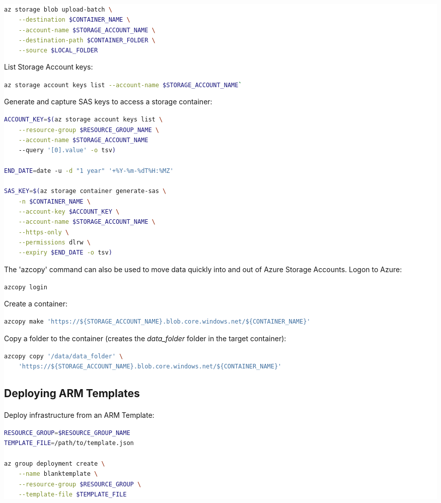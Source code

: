 ```bash
az storage blob upload-batch \
    --destination $CONTAINER_NAME \
    --account-name $STORAGE_ACCOUNT_NAME \
    --destination-path $CONTAINER_FOLDER \
    --source $LOCAL_FOLDER
```

List Storage Account keys:

```bash
az storage account keys list --account-name $STORAGE_ACCOUNT_NAME`
```

Generate and capture SAS keys to access a storage container:
	
```bash
ACCOUNT_KEY=$(az storage account keys list \
    --resource-group $RESOURCE_GROUP_NAME \
    --account-name $STORAGE_ACCOUNT_NAME 
    --query '[0].value' -o tsv)

END_DATE=date -u -d "1 year" '+%Y-%m-%dT%H:%MZ'

SAS_KEY=$(az storage container generate-sas \
    -n $CONTAINER_NAME \
    --account-key $ACCOUNT_KEY \
    --account-name $STORAGE_ACCOUNT_NAME \
    --https-only \
    --permissions dlrw \
    --expiry $END_DATE -o tsv)
```

The 'azcopy' command can also be used to move data quickly into and out of Azure 
Storage Accounts. Logon to Azure:

```bash
azcopy login
```

Create a container:

```bash
azcopy make 'https://${STORAGE_ACCOUNT_NAME}.blob.core.windows.net/${CONTAINER_NAME}'
```

Copy a folder to the container (creates the *data_folder* folder in the target container):

```bash
azcopy copy '/data/data_folder' \
    'https://${STORAGE_ACCOUNT_NAME}.blob.core.windows.net/${CONTAINER_NAME}'
```

## Deploying ARM Templates

Deploy infrastructure from an ARM Template:
	
```bash
RESOURCE_GROUP=$RESOURCE_GROUP_NAME
TEMPLATE_FILE=/path/to/template.json

az group deployment create \
    --name blanktemplate \
    --resource-group $RESOURCE_GROUP \
    --template-file $TEMPLATE_FILE
```
	